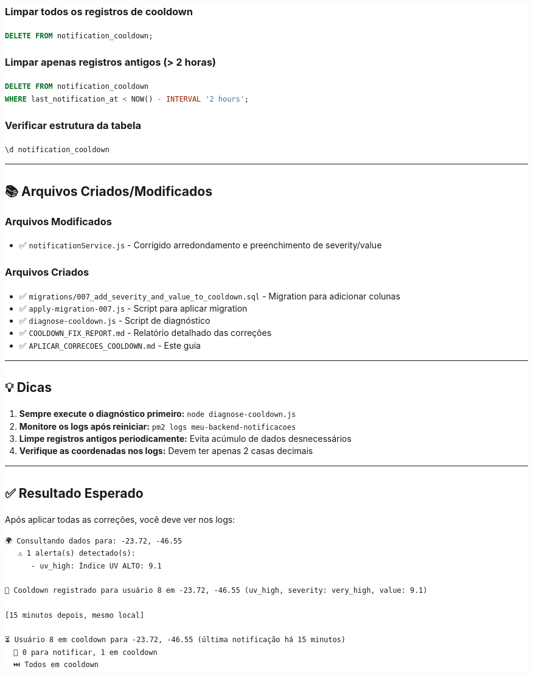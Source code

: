 ### Limpar todos os registros de cooldown
```sql
DELETE FROM notification_cooldown;
```

### Limpar apenas registros antigos (> 2 horas)
```sql
DELETE FROM notification_cooldown 
WHERE last_notification_at < NOW() - INTERVAL '2 hours';
```

### Verificar estrutura da tabela
```sql
\d notification_cooldown
```

---

## 📚 Arquivos Criados/Modificados

### Arquivos Modificados
- ✅ `notificationService.js` - Corrigido arredondamento e preenchimento de severity/value

### Arquivos Criados
- ✅ `migrations/007_add_severity_and_value_to_cooldown.sql` - Migration para adicionar colunas
- ✅ `apply-migration-007.js` - Script para aplicar migration
- ✅ `diagnose-cooldown.js` - Script de diagnóstico
- ✅ `COOLDOWN_FIX_REPORT.md` - Relatório detalhado das correções
- ✅ `APLICAR_CORRECOES_COOLDOWN.md` - Este guia

---

## 💡 Dicas

1. **Sempre execute o diagnóstico primeiro:** `node diagnose-cooldown.js`
2. **Monitore os logs após reiniciar:** `pm2 logs meu-backend-notificacoes`
3. **Limpe registros antigos periodicamente:** Evita acúmulo de dados desnecessários
4. **Verifique as coordenadas nos logs:** Devem ter apenas 2 casas decimais

---

## ✅ Resultado Esperado

Após aplicar todas as correções, você deve ver nos logs:

```
🌍 Consultando dados para: -23.72, -46.55
   ⚠️ 1 alerta(s) detectado(s):
      - uv_high: Índice UV ALTO: 9.1

📝 Cooldown registrado para usuário 8 em -23.72, -46.55 (uv_high, severity: very_high, value: 9.1)

[15 minutos depois, mesmo local]

⏳ Usuário 8 em cooldown para -23.72, -46.55 (última notificação há 15 minutos)
  📱 0 para notificar, 1 em cooldown
  ⏭️ Todos em cooldown
```
